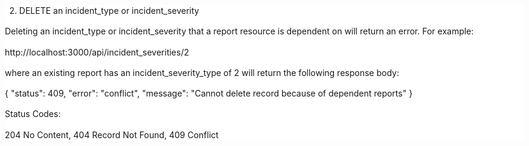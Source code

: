 2. DELETE an incident_type or incident_severity

Deleting an incident_type or incident_severity that a report resource is dependent on will return an error.  For example:

   http://localhost:3000/api/incident_severities/2

   where an existing report has an incident_severity_type of 2 will return the following response body:

   {
      "status": 409,
      "error": "conflict",
      "message": "Cannot delete record because of dependent reports"
   }

Status Codes:

204 No Content, 404 Record Not Found, 409 Conflict


   







   
